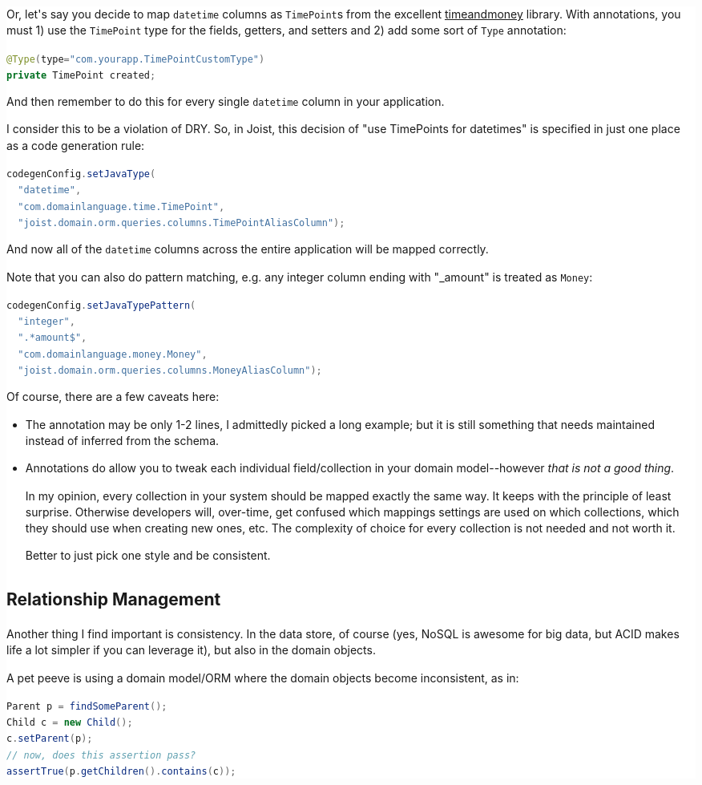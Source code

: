 Or, let's say you decide to map `datetime` columns as `TimePoint`s from the excellent [timeandmoney](http://timeandmoney.sf.net/) library. With annotations, you must 1) use the `TimePoint` type for the fields, getters, and setters and 2) add some sort of `Type` annotation:

```java
@Type(type="com.yourapp.TimePointCustomType")
private TimePoint created;
```

And then remember to do this for every single `datetime` column in your application.

I consider this to be a violation of DRY. So, in Joist, this decision of "use TimePoints for datetimes" is specified in just one place as a code generation rule:

```java
codegenConfig.setJavaType(
  "datetime",
  "com.domainlanguage.time.TimePoint",
  "joist.domain.orm.queries.columns.TimePointAliasColumn");
```

And now all of the `datetime` columns across the entire application will be mapped correctly.

Note that you can also do pattern matching, e.g. any integer column ending with "_amount" is treated as `Money`:

```java
codegenConfig.setJavaTypePattern(
  "integer",
  ".*amount$",
  "com.domainlanguage.money.Money",
  "joist.domain.orm.queries.columns.MoneyAliasColumn");
```

Of course, there are a few caveats here:

* The annotation may be only 1-2 lines, I admittedly picked a long example; but it is still something that needs maintained instead of inferred from the schema.

* Annotations do allow you to tweak each individual field/collection in your domain model--however *that is not a good thing*.
  
  In my opinion, every collection in your system should be mapped exactly the same way. It keeps with the principle of least surprise. Otherwise developers will, over-time, get confused which mappings settings are used on which collections, which they should use when creating new ones, etc. The complexity of choice for every collection is not needed and not worth it.

  Better to just pick one style and be consistent.

Relationship Management
-----------------------

Another thing I find important is consistency. In the data store, of course (yes, NoSQL is awesome for big data, but ACID makes life a lot simpler if you can leverage it), but also in the domain objects.

A pet peeve is using a domain model/ORM where the domain objects become inconsistent, as in:

```java
Parent p = findSomeParent();
Child c = new Child();
c.setParent(p);
// now, does this assertion pass?
assertTrue(p.getChildren().contains(c));
```
